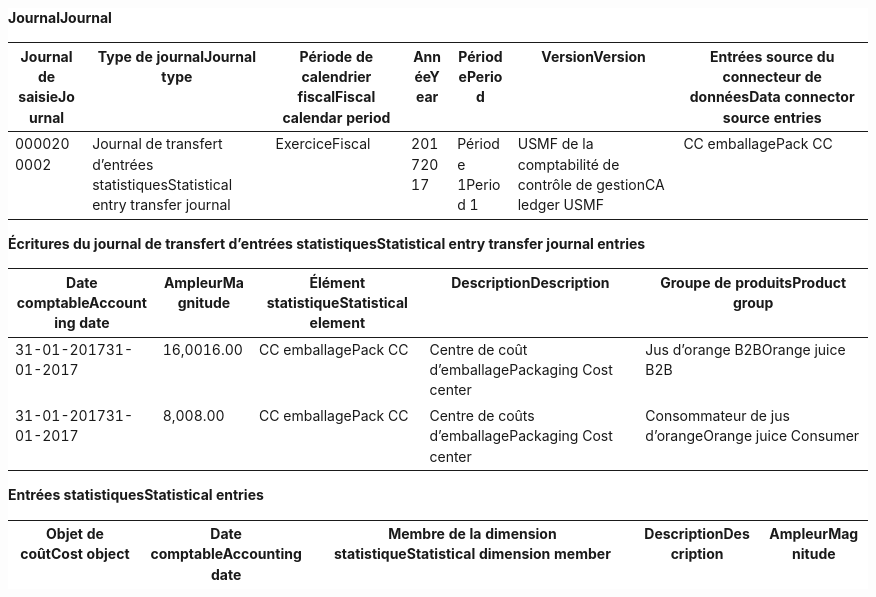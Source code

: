 <span data-ttu-id="1b9b7-426">**Journal**</span><span class="sxs-lookup"><span data-stu-id="1b9b7-426">**Journal**</span></span>

| <span data-ttu-id="1b9b7-427">Journal de saisie</span><span class="sxs-lookup"><span data-stu-id="1b9b7-427">Journal</span></span> | <span data-ttu-id="1b9b7-428">Type de journal</span><span class="sxs-lookup"><span data-stu-id="1b9b7-428">Journal type</span></span>                     | <span data-ttu-id="1b9b7-429">Période de calendrier fiscal</span><span class="sxs-lookup"><span data-stu-id="1b9b7-429">Fiscal calendar period</span></span> | <span data-ttu-id="1b9b7-430">Année</span><span class="sxs-lookup"><span data-stu-id="1b9b7-430">Year</span></span>   | <span data-ttu-id="1b9b7-431">Période</span><span class="sxs-lookup"><span data-stu-id="1b9b7-431">Period</span></span> | <span data-ttu-id="1b9b7-432">Version</span><span class="sxs-lookup"><span data-stu-id="1b9b7-432">Version</span></span>   |   <span data-ttu-id="1b9b7-433">Entrées source du connecteur de données</span><span class="sxs-lookup"><span data-stu-id="1b9b7-433">Data connector source entries</span></span>  |
|---------|----------------------------------|------------------------|--------|---------|----------------|---------|
| <span data-ttu-id="1b9b7-434">00002</span><span class="sxs-lookup"><span data-stu-id="1b9b7-434">00002</span></span>   | <span data-ttu-id="1b9b7-435">Journal de transfert d’entrées statistiques</span><span class="sxs-lookup"><span data-stu-id="1b9b7-435">Statistical entry transfer journal</span></span> | <span data-ttu-id="1b9b7-436">Exercice</span><span class="sxs-lookup"><span data-stu-id="1b9b7-436">Fiscal</span></span>               | <span data-ttu-id="1b9b7-437">2017</span><span class="sxs-lookup"><span data-stu-id="1b9b7-437">2017</span></span>    | <span data-ttu-id="1b9b7-438">Période 1</span><span class="sxs-lookup"><span data-stu-id="1b9b7-438">Period 1</span></span>  | <span data-ttu-id="1b9b7-439">USMF de la comptabilité de contrôle de gestion</span><span class="sxs-lookup"><span data-stu-id="1b9b7-439">CA ledger USMF</span></span> | <span data-ttu-id="1b9b7-440">CC emballage</span><span class="sxs-lookup"><span data-stu-id="1b9b7-440">Pack CC</span></span> |

<span data-ttu-id="1b9b7-441">**Écritures du journal de transfert d’entrées statistiques**</span><span class="sxs-lookup"><span data-stu-id="1b9b7-441">**Statistical entry transfer journal entries**</span></span>

| <span data-ttu-id="1b9b7-442">Date comptable</span><span class="sxs-lookup"><span data-stu-id="1b9b7-442">Accounting date</span></span> | <span data-ttu-id="1b9b7-443">Ampleur</span><span class="sxs-lookup"><span data-stu-id="1b9b7-443">Magnitude</span></span> | <span data-ttu-id="1b9b7-444">Élément statistique</span><span class="sxs-lookup"><span data-stu-id="1b9b7-444">Statistical element</span></span> |  <span data-ttu-id="1b9b7-445">Description</span><span class="sxs-lookup"><span data-stu-id="1b9b7-445">Description</span></span>          | <span data-ttu-id="1b9b7-446">Groupe de produits</span><span class="sxs-lookup"><span data-stu-id="1b9b7-446">Product group</span></span>         |
|-----------------|-----------|---------------------|-----------------------|-----------------------|
| <span data-ttu-id="1b9b7-447">31-01-2017</span><span class="sxs-lookup"><span data-stu-id="1b9b7-447">31-01-2017</span></span>      | <span data-ttu-id="1b9b7-448">16,00</span><span class="sxs-lookup"><span data-stu-id="1b9b7-448">16.00</span></span>     | <span data-ttu-id="1b9b7-449">CC emballage</span><span class="sxs-lookup"><span data-stu-id="1b9b7-449">Pack CC</span></span>             | <span data-ttu-id="1b9b7-450">Centre de coût d’emballage</span><span class="sxs-lookup"><span data-stu-id="1b9b7-450">Packaging Cost center</span></span> | <span data-ttu-id="1b9b7-451">Jus d’orange B2B</span><span class="sxs-lookup"><span data-stu-id="1b9b7-451">Orange juice B2B</span></span>      |
| <span data-ttu-id="1b9b7-452">31-01-2017</span><span class="sxs-lookup"><span data-stu-id="1b9b7-452">31-01-2017</span></span>      | <span data-ttu-id="1b9b7-453">8,00</span><span class="sxs-lookup"><span data-stu-id="1b9b7-453">8.00</span></span>      | <span data-ttu-id="1b9b7-454">CC emballage</span><span class="sxs-lookup"><span data-stu-id="1b9b7-454">Pack CC</span></span>             | <span data-ttu-id="1b9b7-455">Centre de coûts d’emballage</span><span class="sxs-lookup"><span data-stu-id="1b9b7-455">Packaging Cost center</span></span> | <span data-ttu-id="1b9b7-456">Consommateur de jus d’orange</span><span class="sxs-lookup"><span data-stu-id="1b9b7-456">Orange juice Consumer</span></span> |

<span data-ttu-id="1b9b7-457">**Entrées statistiques**</span><span class="sxs-lookup"><span data-stu-id="1b9b7-457">**Statistical entries**</span></span>

| <span data-ttu-id="1b9b7-458">Objet de coût</span><span class="sxs-lookup"><span data-stu-id="1b9b7-458">Cost object</span></span>           | <span data-ttu-id="1b9b7-459">Date comptable</span><span class="sxs-lookup"><span data-stu-id="1b9b7-459">Accounting date</span></span> | <span data-ttu-id="1b9b7-460">Membre de la dimension statistique</span><span class="sxs-lookup"><span data-stu-id="1b9b7-460">Statistical dimension member</span></span> |    <span data-ttu-id="1b9b7-461">Description</span><span class="sxs-lookup"><span data-stu-id="1b9b7-461">Description</span></span>        | <span data-ttu-id="1b9b7-462">Ampleur</span><span class="sxs-lookup"><span data-stu-id="1b9b7-462">Magnitude</span></span> |
|-----------------------|-----------------|------------------------------|-----------------------|-----------|